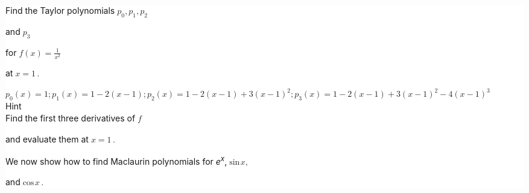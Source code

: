 
</div>
</div>
</div>

<div data-type="note" class="checkpoint">
<div data-type="exercise">
<div data-type="problem" markdown="1">
Find the Taylor polynomials <math xmlns="http://www.w3.org/1998/Math/MathML"><mrow><msub><mi>p</mi><mn>0</mn></msub><mo>,</mo><msub><mi>p</mi><mn>1</mn></msub><mo>,</mo><msub><mi>p</mi><mn>2</mn></msub></mrow></math>

 and <math xmlns="http://www.w3.org/1998/Math/MathML"><mrow><msub><mi>p</mi><mn>3</mn></msub></mrow></math>

 for <math xmlns="http://www.w3.org/1998/Math/MathML"><mrow><mi>f</mi><mrow><mo>(</mo><mi>x</mi><mo>)</mo></mrow><mo>=</mo><mfrac><mn>1</mn><mrow><msup><mi>x</mi><mn>2</mn></msup></mrow></mfrac></mrow></math>

 at <math xmlns="http://www.w3.org/1998/Math/MathML"><mrow><mi>x</mi><mo>=</mo><mn>1</mn><mo>.</mo></mrow></math>

</div>
<div data-type="solution" markdown="1">
<math xmlns="http://www.w3.org/1998/Math/MathML"><mrow><msub><mi>p</mi><mn>0</mn></msub><mrow><mo>(</mo><mi>x</mi><mo>)</mo></mrow><mo>=</mo><mn>1</mn><mo>;</mo><msub><mi>p</mi><mn>1</mn></msub><mrow><mo>(</mo><mi>x</mi><mo>)</mo></mrow><mo>=</mo><mn>1</mn><mo>−</mo><mn>2</mn><mrow><mo>(</mo><mrow><mi>x</mi><mo>−</mo><mn>1</mn></mrow><mo>)</mo></mrow><mo>;</mo><msub><mi>p</mi><mn>2</mn></msub><mrow><mo>(</mo><mi>x</mi><mo>)</mo></mrow><mo>=</mo><mn>1</mn><mo>−</mo><mn>2</mn><mrow><mo>(</mo><mrow><mi>x</mi><mo>−</mo><mn>1</mn></mrow><mo>)</mo></mrow><mo>+</mo><mn>3</mn><msup><mrow><mrow><mo>(</mo><mrow><mi>x</mi><mo>−</mo><mn>1</mn></mrow><mo>)</mo></mrow></mrow><mn>2</mn></msup><mo>;</mo><msub><mi>p</mi><mn>3</mn></msub><mrow><mo>(</mo><mi>x</mi><mo>)</mo></mrow><mo>=</mo><mn>1</mn><mo>−</mo><mn>2</mn><mrow><mo>(</mo><mrow><mi>x</mi><mo>−</mo><mn>1</mn></mrow><mo>)</mo></mrow><mo>+</mo><mn>3</mn><msup><mrow><mrow><mo>(</mo><mrow><mi>x</mi><mo>−</mo><mn>1</mn></mrow><mo>)</mo></mrow></mrow><mn>2</mn></msup><mo>−</mo><mn>4</mn><msup><mrow><mrow><mo>(</mo><mrow><mi>x</mi><mo>−</mo><mn>1</mn></mrow><mo>)</mo></mrow></mrow><mn>3</mn></msup></mrow></math>

</div>
<div data-type="commentary" data-element-type="hint" markdown="1">
<div data-type="title">
Hint
</div>
Find the first three derivatives of <math xmlns="http://www.w3.org/1998/Math/MathML"><mrow><mi>f</mi></mrow></math>

 and evaluate them at <math xmlns="http://www.w3.org/1998/Math/MathML"><mrow><mi>x</mi><mo>=</mo><mn>1</mn><mo>.</mo></mrow></math>

</div>
</div>
</div>

We now show how to find Maclaurin polynomials for *e<sup>x</sup>*, <math xmlns="http://www.w3.org/1998/Math/MathML"><mrow><mtext>sin</mtext><mspace width="0.1em" /><mi>x</mi><mo>,</mo></mrow></math>

 and <math xmlns="http://www.w3.org/1998/Math/MathML"><mrow><mtext>cos</mtext><mspace width="0.1em" /><mi>x</mi><mo>.</mo></mrow></math>
